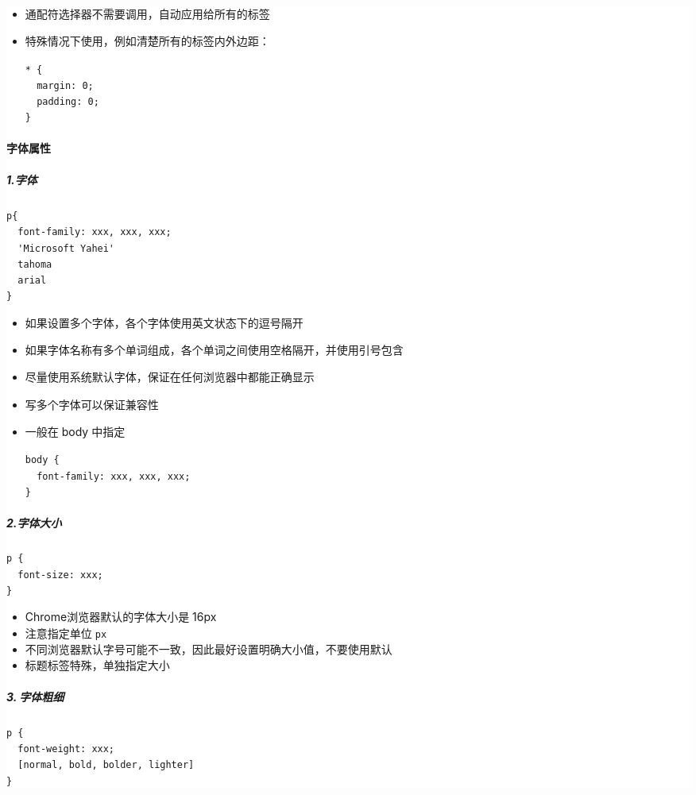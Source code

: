 - 通配符选择器不需要调用，自动应用给所有的标签

- 特殊情况下使用，例如清楚所有的标签内外边距：

  ```
  * {
    margin: 0;
    padding: 0;
  }
  ```




#### 字体属性

##### 1.字体

```
p{
  font-family: xxx, xxx, xxx;
  'Microsoft Yahei' 
  tahoma
  arial
}
```

- 如果设置多个字体，各个字体使用英文状态下的逗号隔开

- 如果字体名称有多个单词组成，各个单词之间使用空格隔开，并使用引号包含

- 尽量使用系统默认字体，保证在任何浏览器中都能正确显示

- 写多个字体可以保证兼容性

- 一般在 body 中指定

  ```
  body {
    font-family: xxx, xxx, xxx;
  }
  ```

  

##### 2.字体大小

```
p {
  font-size: xxx;
}
```

- Chrome浏览器默认的字体大小是 16px
- 注意指定单位 `px`
- 不同浏览器默认字号可能不一致，因此最好设置明确大小值，不要使用默认
- 标题标签特殊，单独指定大小

##### 3. 字体粗细

```
p {
  font-weight: xxx;
  [normal, bold, bolder, lighter]
}
```
